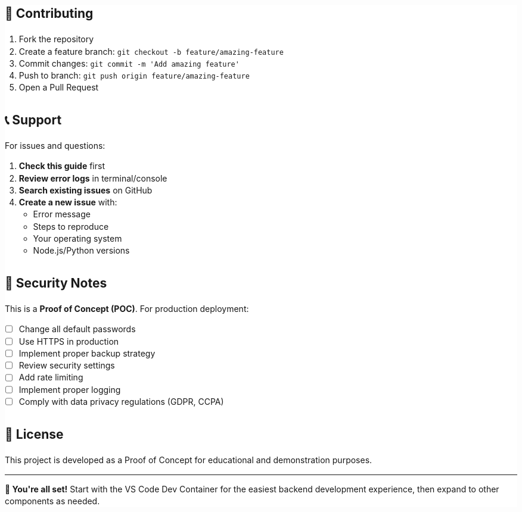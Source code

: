 ## 🤝 Contributing

1. Fork the repository
2. Create a feature branch: `git checkout -b feature/amazing-feature`
3. Commit changes: `git commit -m 'Add amazing feature'`
4. Push to branch: `git push origin feature/amazing-feature`
5. Open a Pull Request

## 📞 Support

For issues and questions:

1. **Check this guide** first
2. **Review error logs** in terminal/console
3. **Search existing issues** on GitHub
4. **Create a new issue** with:
   - Error message
   - Steps to reproduce
   - Your operating system
   - Node.js/Python versions

## 🔐 Security Notes

This is a **Proof of Concept (POC)**. For production deployment:

- [ ] Change all default passwords
- [ ] Use HTTPS in production
- [ ] Implement proper backup strategy
- [ ] Review security settings
- [ ] Add rate limiting
- [ ] Implement proper logging
- [ ] Comply with data privacy regulations (GDPR, CCPA)

## 📄 License

This project is developed as a Proof of Concept for educational and demonstration purposes.

---

**🎉 You're all set!** Start with the VS Code Dev Container for the easiest backend development experience, then expand to other components as needed.
